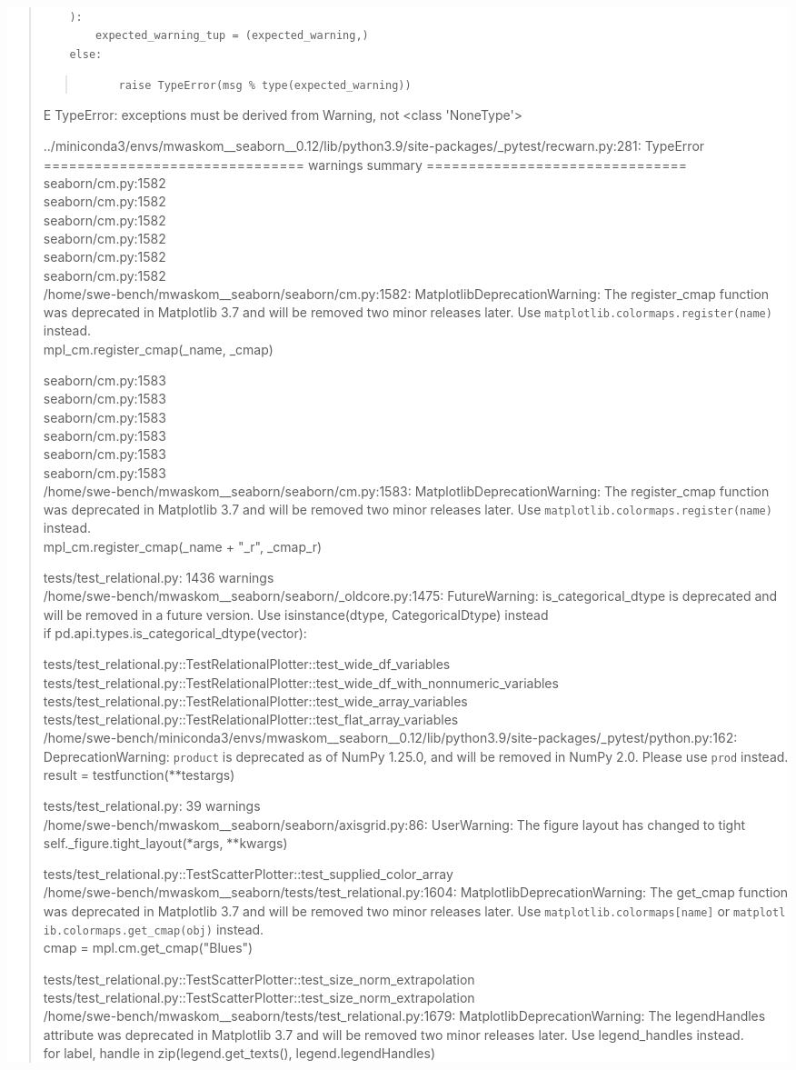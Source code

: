 >         ):  
>             expected_warning_tup = (expected_warning,)  
>         else:  
> >           raise TypeError(msg % type(expected_warning))  
> E           TypeError: exceptions must be derived from Warning, not <class 'NoneType'>  
>   
> ../miniconda3/envs/mwaskom__seaborn__0.12/lib/python3.9/site-packages/_pytest/recwarn.py:281: TypeError  
> =============================== warnings summary ===============================  
> seaborn/cm.py:1582  
> seaborn/cm.py:1582  
> seaborn/cm.py:1582  
> seaborn/cm.py:1582  
> seaborn/cm.py:1582  
> seaborn/cm.py:1582  
>   /home/swe-bench/mwaskom__seaborn/seaborn/cm.py:1582: MatplotlibDeprecationWarning: The register_cmap function was deprecated in Matplotlib 3.7 and will be removed two minor releases later. Use ``matplotlib.colormaps.register(name)`` instead.  
>     mpl_cm.register_cmap(_name, _cmap)  
>   
> seaborn/cm.py:1583  
> seaborn/cm.py:1583  
> seaborn/cm.py:1583  
> seaborn/cm.py:1583  
> seaborn/cm.py:1583  
> seaborn/cm.py:1583  
>   /home/swe-bench/mwaskom__seaborn/seaborn/cm.py:1583: MatplotlibDeprecationWarning: The register_cmap function was deprecated in Matplotlib 3.7 and will be removed two minor releases later. Use ``matplotlib.colormaps.register(name)`` instead.  
>     mpl_cm.register_cmap(_name + "_r", _cmap_r)  
>   
> tests/test_relational.py: 1436 warnings  
>   /home/swe-bench/mwaskom__seaborn/seaborn/_oldcore.py:1475: FutureWarning: is_categorical_dtype is deprecated and will be removed in a future version. Use isinstance(dtype, CategoricalDtype) instead  
>     if pd.api.types.is_categorical_dtype(vector):  
>   
> tests/test_relational.py::TestRelationalPlotter::test_wide_df_variables  
> tests/test_relational.py::TestRelationalPlotter::test_wide_df_with_nonnumeric_variables  
> tests/test_relational.py::TestRelationalPlotter::test_wide_array_variables  
> tests/test_relational.py::TestRelationalPlotter::test_flat_array_variables  
>   /home/swe-bench/miniconda3/envs/mwaskom__seaborn__0.12/lib/python3.9/site-packages/_pytest/python.py:162: DeprecationWarning: `product` is deprecated as of NumPy 1.25.0, and will be removed in NumPy 2.0. Please use `prod` instead.  
>     result = testfunction(**testargs)  
>   
> tests/test_relational.py: 39 warnings  
>   /home/swe-bench/mwaskom__seaborn/seaborn/axisgrid.py:86: UserWarning: The figure layout has changed to tight  
>     self._figure.tight_layout(*args, **kwargs)  
>   
> tests/test_relational.py::TestScatterPlotter::test_supplied_color_array  
>   /home/swe-bench/mwaskom__seaborn/tests/test_relational.py:1604: MatplotlibDeprecationWarning: The get_cmap function was deprecated in Matplotlib 3.7 and will be removed two minor releases later. Use ``matplotlib.colormaps[name]`` or ``matplotlib.colormaps.get_cmap(obj)`` instead.  
>     cmap = mpl.cm.get_cmap("Blues")  
>   
> tests/test_relational.py::TestScatterPlotter::test_size_norm_extrapolation  
> tests/test_relational.py::TestScatterPlotter::test_size_norm_extrapolation  
>   /home/swe-bench/mwaskom__seaborn/tests/test_relational.py:1679: MatplotlibDeprecationWarning: The legendHandles attribute was deprecated in Matplotlib 3.7 and will be removed two minor releases later. Use legend_handles instead.  
>     for label, handle in zip(legend.get_texts(), legend.legendHandles)  
>   